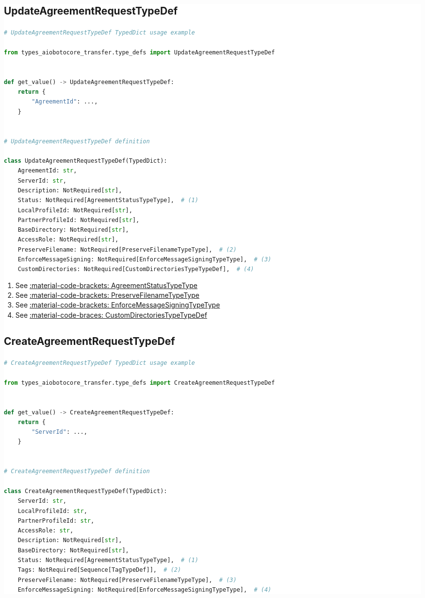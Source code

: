 ## UpdateAgreementRequestTypeDef

```python
# UpdateAgreementRequestTypeDef TypedDict usage example

from types_aiobotocore_transfer.type_defs import UpdateAgreementRequestTypeDef


def get_value() -> UpdateAgreementRequestTypeDef:
    return {
        "AgreementId": ...,
    }


# UpdateAgreementRequestTypeDef definition

class UpdateAgreementRequestTypeDef(TypedDict):
    AgreementId: str,
    ServerId: str,
    Description: NotRequired[str],
    Status: NotRequired[AgreementStatusTypeType],  # (1)
    LocalProfileId: NotRequired[str],
    PartnerProfileId: NotRequired[str],
    BaseDirectory: NotRequired[str],
    AccessRole: NotRequired[str],
    PreserveFilename: NotRequired[PreserveFilenameTypeType],  # (2)
    EnforceMessageSigning: NotRequired[EnforceMessageSigningTypeType],  # (3)
    CustomDirectories: NotRequired[CustomDirectoriesTypeTypeDef],  # (4)
```

1. See [:material-code-brackets: AgreementStatusTypeType](./literals.md#agreementstatustypetype)
2. See [:material-code-brackets: PreserveFilenameTypeType](./literals.md#preservefilenametypetype)
3. See [:material-code-brackets: EnforceMessageSigningTypeType](./literals.md#enforcemessagesigningtypetype)
4. See [:material-code-braces: CustomDirectoriesTypeTypeDef](./type_defs.md#customdirectoriestypetypedef)

## CreateAgreementRequestTypeDef

```python
# CreateAgreementRequestTypeDef TypedDict usage example

from types_aiobotocore_transfer.type_defs import CreateAgreementRequestTypeDef


def get_value() -> CreateAgreementRequestTypeDef:
    return {
        "ServerId": ...,
    }


# CreateAgreementRequestTypeDef definition

class CreateAgreementRequestTypeDef(TypedDict):
    ServerId: str,
    LocalProfileId: str,
    PartnerProfileId: str,
    AccessRole: str,
    Description: NotRequired[str],
    BaseDirectory: NotRequired[str],
    Status: NotRequired[AgreementStatusTypeType],  # (1)
    Tags: NotRequired[Sequence[TagTypeDef]],  # (2)
    PreserveFilename: NotRequired[PreserveFilenameTypeType],  # (3)
    EnforceMessageSigning: NotRequired[EnforceMessageSigningTypeType],  # (4)
```